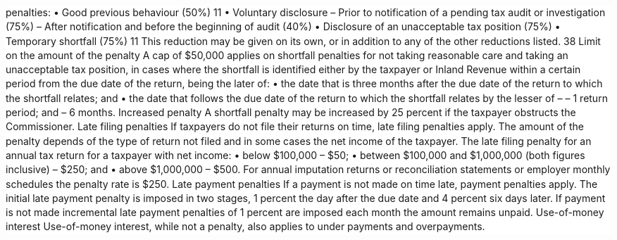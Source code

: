 penalties: • Good previous behaviour (50%) 11 • Voluntary disclosure – Prior to notification of a pending tax audit or investigation (75%) – After notification and before the beginning of audit (40%) • Disclosure of an unacceptable tax position (75%) • Temporary shortfall (75%) 11 This reduction may be given on its own, or in addition to any of the other reductions listed. 38 Limit on the amount of the penalty A cap of $50,000 applies on shortfall penalties for not taking reasonable care and taking an unacceptable tax position, in cases where the shortfall is identified either by the taxpayer or Inland Revenue within a certain period from the due date of the return, being the later of: • the date that is three months after the due date of the return to which the shortfall relates; and • the date that follows the due date of the return to which the shortfall relates by the lesser of – – 1 return period; and – 6 months. Increased penalty A shortfall penalty may be increased by 25 percent if the taxpayer obstructs the Commissioner. Late filing penalties If taxpayers do not file their returns on time, late filing penalties apply. The amount of the penalty depends of the type of return not filed and in some cases the net income of the taxpayer. The late filing penalty for an annual tax return for a taxpayer with net income: • below $100,000 – $50; • between $100,000 and $1,000,000 (both figures inclusive) – $250; and • above $1,000,000 – $500. For annual imputation returns or reconciliation statements or employer monthly schedules the penalty rate is $250. Late payment penalties If a payment is not made on time late, payment penalties apply. The initial late payment penalty is imposed in two stages, 1 percent the day after the due date and 4 percent six days later. If payment is not made incremental late payment penalties of 1 percent are imposed each month the amount remains unpaid. Use-of-money interest Use-of-money interest, while not a penalty, also applies to under payments and overpayments.